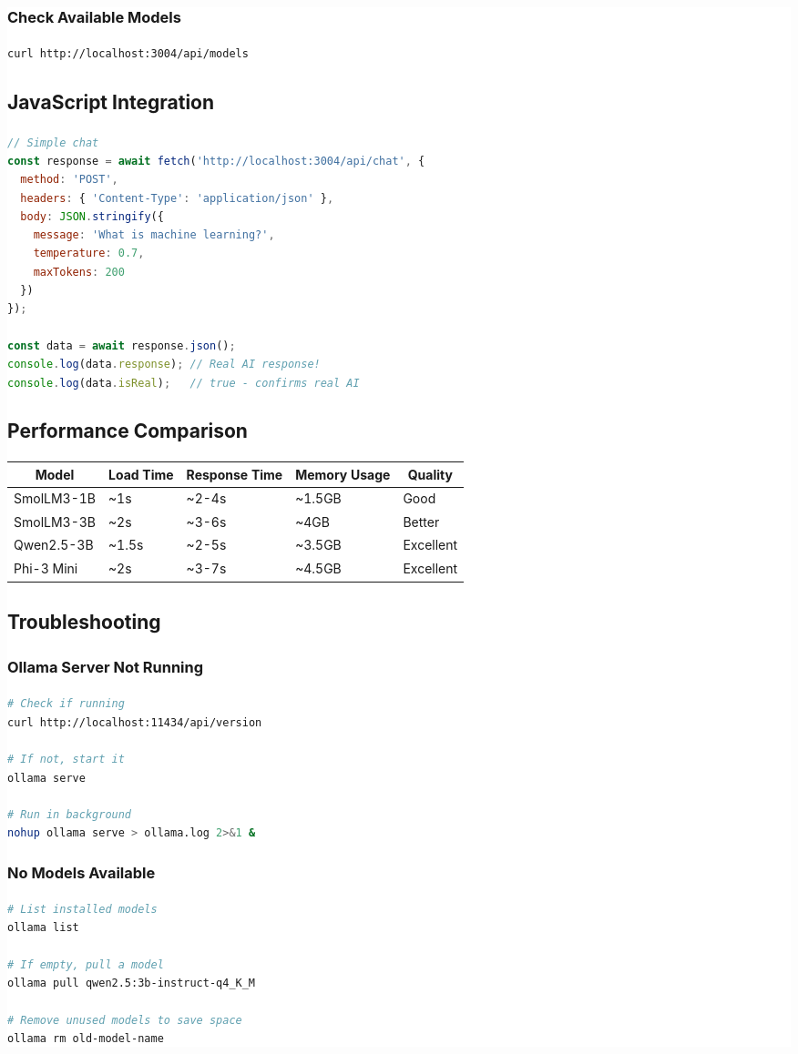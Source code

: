 ### Check Available Models
```bash
curl http://localhost:3004/api/models
```

## JavaScript Integration

```javascript
// Simple chat
const response = await fetch('http://localhost:3004/api/chat', {
  method: 'POST',
  headers: { 'Content-Type': 'application/json' },
  body: JSON.stringify({
    message: 'What is machine learning?',
    temperature: 0.7,
    maxTokens: 200
  })
});

const data = await response.json();
console.log(data.response); // Real AI response!
console.log(data.isReal);   // true - confirms real AI
```

## Performance Comparison

| Model | Load Time | Response Time | Memory Usage | Quality |
|-------|-----------|---------------|--------------|---------|
| SmolLM3-1B | ~1s | ~2-4s | ~1.5GB | Good |
| SmolLM3-3B | ~2s | ~3-6s | ~4GB | Better |
| Qwen2.5-3B | ~1.5s | ~2-5s | ~3.5GB | Excellent |
| Phi-3 Mini | ~2s | ~3-7s | ~4.5GB | Excellent |

## Troubleshooting

### Ollama Server Not Running
```bash
# Check if running
curl http://localhost:11434/api/version

# If not, start it
ollama serve

# Run in background
nohup ollama serve > ollama.log 2>&1 &
```

### No Models Available
```bash
# List installed models
ollama list

# If empty, pull a model
ollama pull qwen2.5:3b-instruct-q4_K_M

# Remove unused models to save space
ollama rm old-model-name
```
